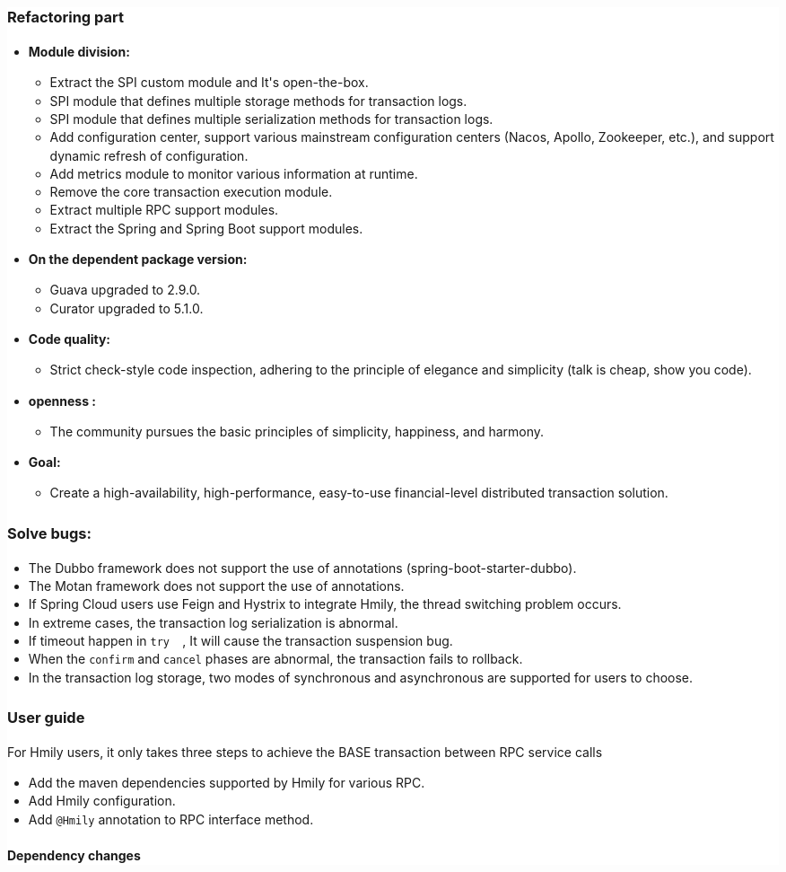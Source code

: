 ### Refactoring part

- **Module division:**

  - Extract the SPI custom module and It's open-the-box.

  * SPI module that defines multiple storage methods for transaction logs.
  * SPI module that defines multiple serialization methods for transaction logs.
  * Add configuration center, support various mainstream configuration centers (Nacos, Apollo, Zookeeper, etc.), and support dynamic refresh of configuration.
  * Add metrics module to monitor various information at runtime.
  * Remove the core transaction execution module.
  * Extract multiple RPC support modules.
  * Extract the Spring and Spring Boot support modules.

- **On the dependent package version:**

  - Guava upgraded to 2.9.0.
  - Curator upgraded to 5.1.0.

- **Code quality:**

  - Strict check-style code inspection, adhering to the principle of elegance and simplicity (talk is cheap, show you code).

- **openness :**

  - The community pursues the basic principles of simplicity, happiness, and harmony.

- **Goal:**

  - Create a high-availability, high-performance, easy-to-use financial-level distributed transaction solution.

### Solve bugs:

- The Dubbo framework does not support the use of annotations (spring-boot-starter-dubbo).
- The Motan framework does not support the use of annotations.
- If Spring Cloud users use Feign and Hystrix to integrate Hmily, the thread switching problem occurs.
- In extreme cases, the transaction log serialization is abnormal.
- If timeout happen in `try  `, It will cause the transaction suspension bug.
- When the `confirm` and `cancel` phases are abnormal, the transaction fails to rollback.
- In the transaction log storage, two modes of synchronous and asynchronous are supported for users to choose.

### User guide

For Hmily users, it only takes three steps to achieve the BASE transaction between RPC service calls

- Add the maven dependencies supported by Hmily for various RPC.
- Add Hmily configuration.
- Add `@Hmily` annotation to RPC interface method.

#### Dependency changes
